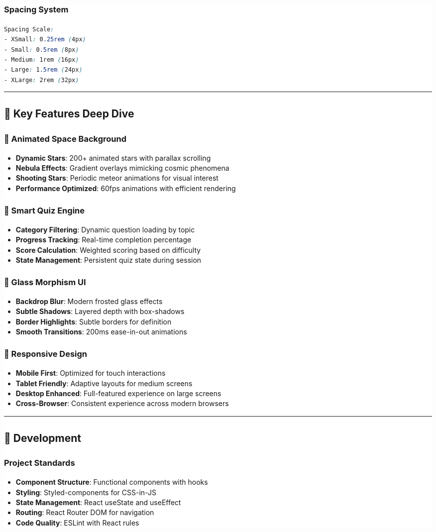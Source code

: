 ### **Spacing System**
```css
Spacing Scale:
- XSmall: 0.25rem (4px)
- Small: 0.5rem (8px)
- Medium: 1rem (16px)
- Large: 1.5rem (24px)
- XLarge: 2rem (32px)
```

---

## 🌟 Key Features Deep Dive

### **🌌 Animated Space Background**
- **Dynamic Stars**: 200+ animated stars with parallax scrolling
- **Nebula Effects**: Gradient overlays mimicking cosmic phenomena
- **Shooting Stars**: Periodic meteor animations for visual interest
- **Performance Optimized**: 60fps animations with efficient rendering

### **🎯 Smart Quiz Engine**
- **Category Filtering**: Dynamic question loading by topic
- **Progress Tracking**: Real-time completion percentage
- **Score Calculation**: Weighted scoring based on difficulty
- **State Management**: Persistent quiz state during session

### **🎨 Glass Morphism UI**
- **Backdrop Blur**: Modern frosted glass effects
- **Subtle Shadows**: Layered depth with box-shadows
- **Border Highlights**: Subtle borders for definition
- **Smooth Transitions**: 200ms ease-in-out animations

### **📱 Responsive Design**
- **Mobile First**: Optimized for touch interactions
- **Tablet Friendly**: Adaptive layouts for medium screens
- **Desktop Enhanced**: Full-featured experience on large screens
- **Cross-Browser**: Consistent experience across modern browsers

---

## 🔧 Development

### **Project Standards**
- **Component Structure**: Functional components with hooks
- **Styling**: Styled-components for CSS-in-JS
- **State Management**: React useState and useEffect
- **Routing**: React Router DOM for navigation
- **Code Quality**: ESLint with React rules
